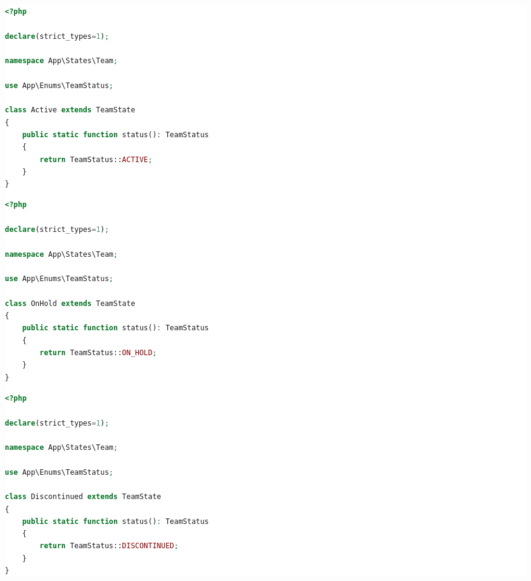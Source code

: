 ```php
<?php

declare(strict_types=1);

namespace App\States\Team;

use App\Enums\TeamStatus;

class Active extends TeamState
{
    public static function status(): TeamStatus
    {
        return TeamStatus::ACTIVE;
    }
}
```

```php
<?php

declare(strict_types=1);

namespace App\States\Team;

use App\Enums\TeamStatus;

class OnHold extends TeamState
{
    public static function status(): TeamStatus
    {
        return TeamStatus::ON_HOLD;
    }
}
```

```php
<?php

declare(strict_types=1);

namespace App\States\Team;

use App\Enums\TeamStatus;

class Discontinued extends TeamState
{
    public static function status(): TeamStatus
    {
        return TeamStatus::DISCONTINUED;
    }
}
```
